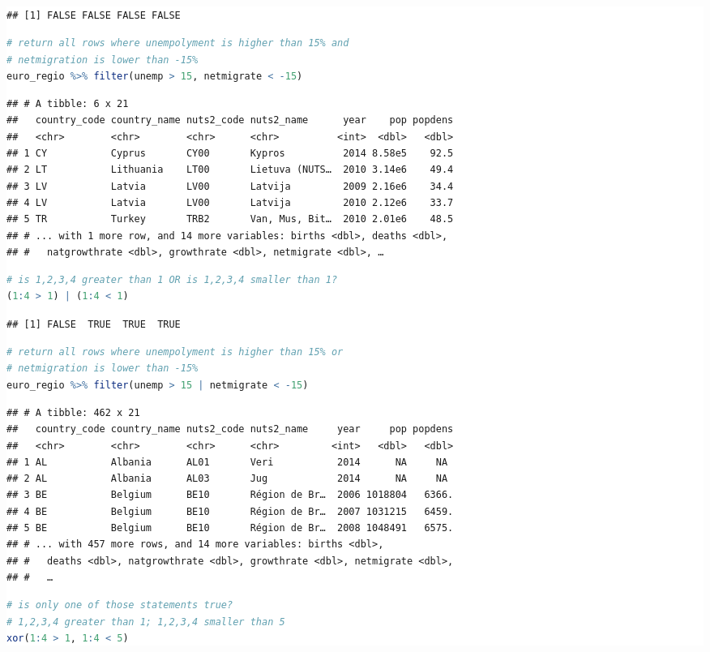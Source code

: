 ```
## [1] FALSE FALSE FALSE FALSE
```

```r
# return all rows where unempolyment is higher than 15% and
# netmigration is lower than -15%
euro_regio %>% filter(unemp > 15, netmigrate < -15)
```

```
## # A tibble: 6 x 21
##   country_code country_name nuts2_code nuts2_name      year    pop popdens
##   <chr>        <chr>        <chr>      <chr>          <int>  <dbl>   <dbl>
## 1 CY           Cyprus       CY00       Kypros          2014 8.58e5    92.5
## 2 LT           Lithuania    LT00       Lietuva (NUTS…  2010 3.14e6    49.4
## 3 LV           Latvia       LV00       Latvija         2009 2.16e6    34.4
## 4 LV           Latvia       LV00       Latvija         2010 2.12e6    33.7
## 5 TR           Turkey       TRB2       Van, Mus, Bit…  2010 2.01e6    48.5
## # ... with 1 more row, and 14 more variables: births <dbl>, deaths <dbl>,
## #   natgrowthrate <dbl>, growthrate <dbl>, netmigrate <dbl>, …
```

```r
# is 1,2,3,4 greater than 1 OR is 1,2,3,4 smaller than 1?
(1:4 > 1) | (1:4 < 1)
```

```
## [1] FALSE  TRUE  TRUE  TRUE
```

```r
# return all rows where unempolyment is higher than 15% or
# netmigration is lower than -15%
euro_regio %>% filter(unemp > 15 | netmigrate < -15)
```

```
## # A tibble: 462 x 21
##   country_code country_name nuts2_code nuts2_name     year     pop popdens
##   <chr>        <chr>        <chr>      <chr>         <int>   <dbl>   <dbl>
## 1 AL           Albania      AL01       Veri           2014      NA     NA 
## 2 AL           Albania      AL03       Jug            2014      NA     NA 
## 3 BE           Belgium      BE10       Région de Br…  2006 1018804   6366.
## 4 BE           Belgium      BE10       Région de Br…  2007 1031215   6459.
## 5 BE           Belgium      BE10       Région de Br…  2008 1048491   6575.
## # ... with 457 more rows, and 14 more variables: births <dbl>,
## #   deaths <dbl>, natgrowthrate <dbl>, growthrate <dbl>, netmigrate <dbl>,
## #   …
```

```r
# is only one of those statements true?
# 1,2,3,4 greater than 1; 1,2,3,4 smaller than 5
xor(1:4 > 1, 1:4 < 5)
```
